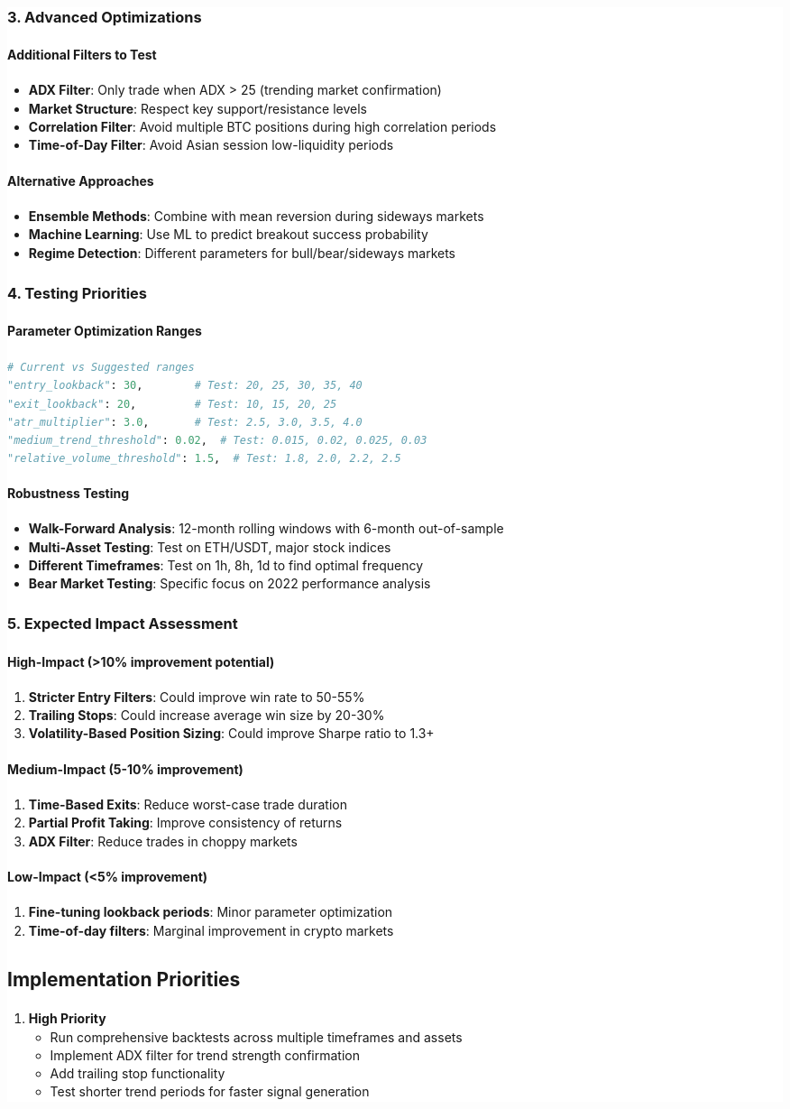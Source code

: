 ### 3. Advanced Optimizations

#### Additional Filters to Test
- **ADX Filter**: Only trade when ADX > 25 (trending market confirmation)
- **Market Structure**: Respect key support/resistance levels
- **Correlation Filter**: Avoid multiple BTC positions during high correlation periods
- **Time-of-Day Filter**: Avoid Asian session low-liquidity periods

#### Alternative Approaches
- **Ensemble Methods**: Combine with mean reversion during sideways markets
- **Machine Learning**: Use ML to predict breakout success probability
- **Regime Detection**: Different parameters for bull/bear/sideways markets

### 4. Testing Priorities

#### Parameter Optimization Ranges
```python
# Current vs Suggested ranges
"entry_lookback": 30,        # Test: 20, 25, 30, 35, 40
"exit_lookback": 20,         # Test: 10, 15, 20, 25
"atr_multiplier": 3.0,       # Test: 2.5, 3.0, 3.5, 4.0
"medium_trend_threshold": 0.02,  # Test: 0.015, 0.02, 0.025, 0.03
"relative_volume_threshold": 1.5,  # Test: 1.8, 2.0, 2.2, 2.5
```

#### Robustness Testing
- **Walk-Forward Analysis**: 12-month rolling windows with 6-month out-of-sample
- **Multi-Asset Testing**: Test on ETH/USDT, major stock indices
- **Different Timeframes**: Test on 1h, 8h, 1d to find optimal frequency
- **Bear Market Testing**: Specific focus on 2022 performance analysis

### 5. Expected Impact Assessment

#### High-Impact (>10% improvement potential)
1. **Stricter Entry Filters**: Could improve win rate to 50-55%
2. **Trailing Stops**: Could increase average win size by 20-30%
3. **Volatility-Based Position Sizing**: Could improve Sharpe ratio to 1.3+

#### Medium-Impact (5-10% improvement)
1. **Time-Based Exits**: Reduce worst-case trade duration
2. **Partial Profit Taking**: Improve consistency of returns
3. **ADX Filter**: Reduce trades in choppy markets

#### Low-Impact (<5% improvement)
1. **Fine-tuning lookback periods**: Minor parameter optimization
2. **Time-of-day filters**: Marginal improvement in crypto markets

## Implementation Priorities

1. **High Priority**
   - Run comprehensive backtests across multiple timeframes and assets
   - Implement ADX filter for trend strength confirmation
   - Add trailing stop functionality
   - Test shorter trend periods for faster signal generation
